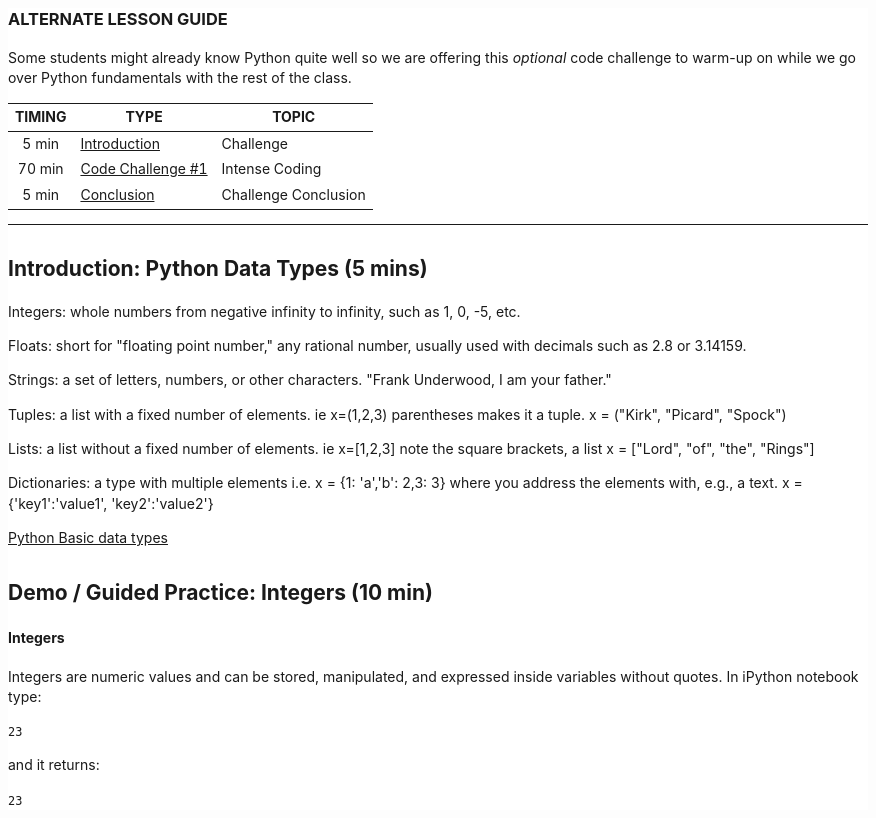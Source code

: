 ### ALTERNATE LESSON GUIDE

Some students might already know Python quite well so we are offering this _optional_ code challenge to warm-up on while we go over Python fundamentals with the rest of the class.

| TIMING  | TYPE  | TOPIC  |
|:-:|---|---|
| 5 min  | [Introduction](#introduction)   | Challenge  |
| 70 min  | [Code Challenge #1](code/starter-code/Alternate%20Code%20Challenges%20-%20Week%201%20Lesson%201.2.ipynb)  | Intense Coding  |
| 5 min  | [Conclusion](#conclusion)  |  Challenge Conclusion |

---

<a name="introduction"></a>
## Introduction: Python Data Types (5 mins)

Integers: whole numbers from negative infinity to infinity, such as 1, 0, -5, etc.

Floats: short for "floating point number," any rational number, usually used with decimals such as 2.8 or 3.14159.

Strings: a set of letters, numbers, or other characters.
"Frank Underwood, I am your father."

Tuples: a list with a fixed number of elements. ie x=(1,2,3) parentheses makes it a tuple.
x = ("Kirk", "Picard", "Spock")

Lists: a list without a fixed number of elements. ie x=[1,2,3] note the square brackets, a list
x = ["Lord", "of", "the", "Rings"]

Dictionaries: a type with multiple elements i.e. x = {1: 'a','b': 2,3: 3} where you address the elements with, e.g., a text.
x = {'key1':'value1', 'key2':'value2'}

[Python Basic data types](https://en.wikiversity.org/wiki/Python/Basic_data_types)


<a name="demo"></a>
## Demo / Guided Practice: Integers (10 min)

#### Integers
Integers are numeric values and can be stored, manipulated, and expressed inside variables without quotes.
In iPython notebook type:
```bash
23
```
and it returns:
```bash
23
```

